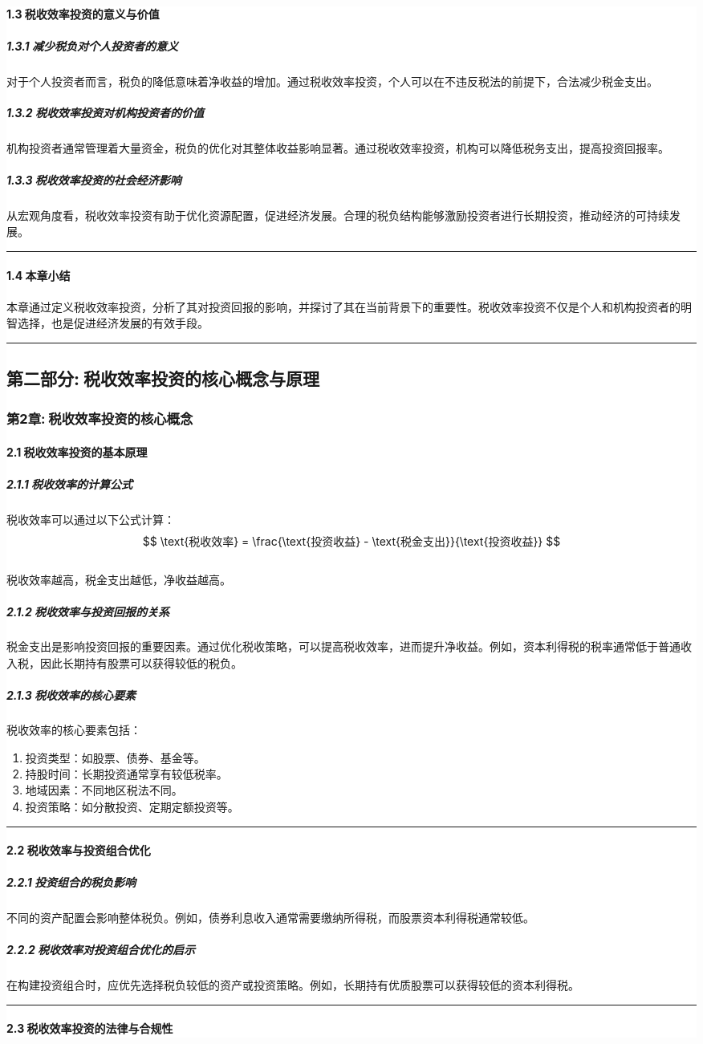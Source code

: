 #### 1.3 税收效率投资的意义与价值

##### 1.3.1 减少税负对个人投资者的意义  
对于个人投资者而言，税负的降低意味着净收益的增加。通过税收效率投资，个人可以在不违反税法的前提下，合法减少税金支出。

##### 1.3.2 税收效率投资对机构投资者的价值  
机构投资者通常管理着大量资金，税负的优化对其整体收益影响显著。通过税收效率投资，机构可以降低税务支出，提高投资回报率。

##### 1.3.3 税收效率投资的社会经济影响  
从宏观角度看，税收效率投资有助于优化资源配置，促进经济发展。合理的税负结构能够激励投资者进行长期投资，推动经济的可持续发展。

---

#### 1.4 本章小结  
本章通过定义税收效率投资，分析了其对投资回报的影响，并探讨了其在当前背景下的重要性。税收效率投资不仅是个人和机构投资者的明智选择，也是促进经济发展的有效手段。

---

## 第二部分: 税收效率投资的核心概念与原理

### 第2章: 税收效率投资的核心概念

#### 2.1 税收效率投资的基本原理

##### 2.1.1 税收效率的计算公式  
税收效率可以通过以下公式计算：  
$$ \text{税收效率} = \frac{\text{投资收益} - \text{税金支出}}{\text{投资收益}} $$  
税收效率越高，税金支出越低，净收益越高。

##### 2.1.2 税收效率与投资回报的关系  
税金支出是影响投资回报的重要因素。通过优化税收策略，可以提高税收效率，进而提升净收益。例如，资本利得税的税率通常低于普通收入税，因此长期持有股票可以获得较低的税负。

##### 2.1.3 税收效率的核心要素  
税收效率的核心要素包括：  
1. 投资类型：如股票、债券、基金等。  
2. 持股时间：长期投资通常享有较低税率。  
3. 地域因素：不同地区税法不同。  
4. 投资策略：如分散投资、定期定额投资等。

---

#### 2.2 税收效率与投资组合优化

##### 2.2.1 投资组合的税负影响  
不同的资产配置会影响整体税负。例如，债券利息收入通常需要缴纳所得税，而股票资本利得税通常较低。

##### 2.2.2 税收效率对投资组合优化的启示  
在构建投资组合时，应优先选择税负较低的资产或投资策略。例如，长期持有优质股票可以获得较低的资本利得税。

---

#### 2.3 税收效率投资的法律与合规性
